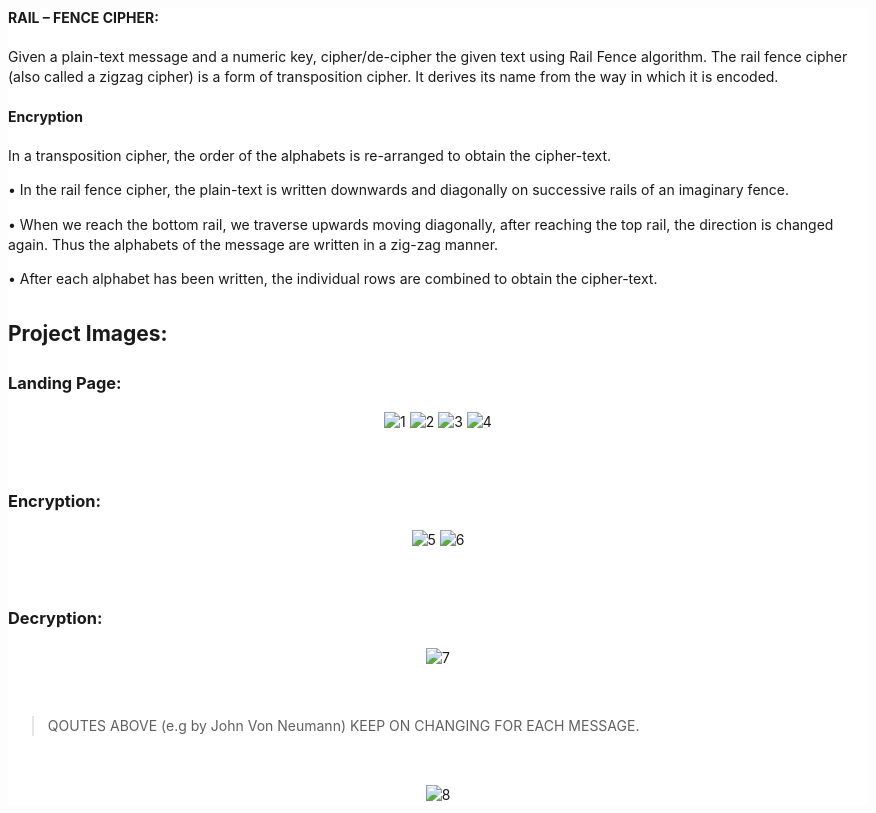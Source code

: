 #### RAIL – FENCE CIPHER: 
Given a plain-text message and a numeric key, cipher/de-cipher the given text using Rail Fence algorithm. The rail fence cipher (also called a zigzag cipher) is a form of transposition cipher. It derives its name from the way in which it is encoded.

#### Encryption 
In a transposition cipher, the order of the alphabets is re-arranged to obtain the cipher-text. 

• In the rail fence cipher, the plain-text is written downwards and diagonally on successive rails of an imaginary fence. 

• When we reach the bottom rail, we traverse upwards moving diagonally, after reaching the top rail, the direction is changed again. Thus the alphabets of the message are written in a zig-zag manner. 

• After each alphabet has been written, the individual rows are combined to obtain the cipher-text.

## Project Images:

### Landing Page:

<p align="center">
<img width="660" alt="1" src="https://user-images.githubusercontent.com/56472876/129669828-cc7ee2b0-be5d-4178-86e5-182f50f87176.PNG">

<img width="660" alt="2" src="https://user-images.githubusercontent.com/56472876/129669847-2b4a773f-40a9-4172-9183-a787eda4f2a8.PNG">

<img width="660" alt="3" src="https://user-images.githubusercontent.com/56472876/129669860-392e8938-7cff-4536-a9bf-7fb19b90398b.PNG">

<img width="660" alt="4" src="https://user-images.githubusercontent.com/56472876/129669865-12fb0428-77b9-443b-9a1c-a586eb4e930e.PNG">
</p>
</br>

### Encryption:
<p align="center">
<img width="660" alt="5" src="https://user-images.githubusercontent.com/56472876/129669873-25c00d88-1ab1-4706-8f6c-0ce224a1a739.PNG">

<img width="660" alt="6" src="https://user-images.githubusercontent.com/56472876/129669885-2fb5083b-fbc0-4e4f-bf9c-43f59c7aa8f1.PNG">
</p>
</br>

### Decryption:
<p align="center">
<img width="660" alt="7" src="https://user-images.githubusercontent.com/56472876/129669892-933d7e9d-3711-43ec-a0d5-da6405b3cd88.PNG">

</p>
</br>

> QOUTES ABOVE (e.g by John Von Neumann) KEEP ON CHANGING FOR EACH MESSAGE.

</br>
<p align="center">
<img width="660" alt="8" src="https://user-images.githubusercontent.com/56472876/129669904-22739eac-2cb2-44a5-8184-7169ccdbd9a5.PNG">
